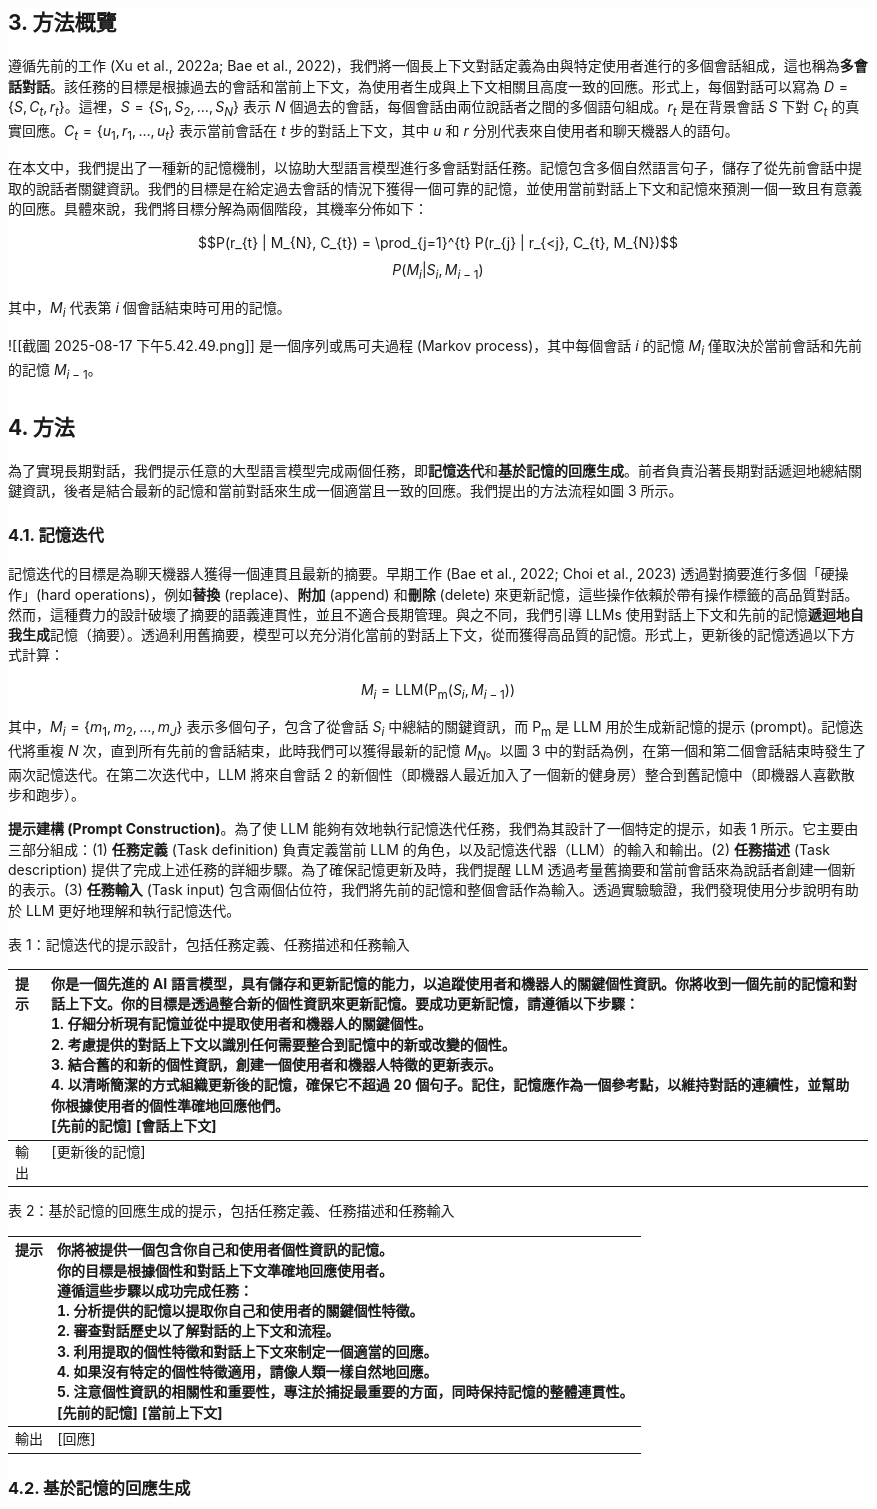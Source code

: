 ## 3. 方法概覽

遵循先前的工作 (Xu et al., 2022a; Bae et al., 2022)，我們將一個長上下文對話定義為由與特定使用者進行的多個會話組成，這也稱為**多會話對話**。該任務的目標是根據過去的會話和當前上下文，為使用者生成與上下文相關且高度一致的回應。形式上，每個對話可以寫為 $D = \{S, C_t, r_t\}$。這裡，$S = \{S_1, S_2, \ldots , S_N\}$ 表示 $N$ 個過去的會話，每個會話由兩位說話者之間的多個語句組成。$r_t$ 是在背景會話 $S$ 下對 $C_t$ 的真實回應。$C_t = \{u_1, r_1, \ldots , u_t\}$ 表示當前會話在 $t$ 步的對話上下文，其中 $u$ 和 $r$ 分別代表來自使用者和聊天機器人的語句。

在本文中，我們提出了一種新的記憶機制，以協助大型語言模型進行多會話對話任務。記憶包含多個自然語言句子，儲存了從先前會話中提取的說話者關鍵資訊。我們的目標是在給定過去會話的情況下獲得一個可靠的記憶，並使用當前對話上下文和記憶來預測一個一致且有意義的回應。具體來說，我們將目標分解為兩個階段，其機率分佈如下：

$$P(r_{t} | M_{N}, C_{t}) = \prod_{j=1}^{t} P(r_{j} | r_{<j}, C_{t}, M_{N})$$
$$P(M_{i} | S_{i}, M_{i-1})$$

其中，$M_{i}$ 代表第 $i$ 個會話結束時可用的記憶。

![[截圖 2025-08-17 下午5.42.49.png]]
是一個序列或馬可夫過程 (Markov process)，其中每個會話 $i$ 的記憶 $M_{i}$ 僅取決於當前會話和先前的記憶 $M_{i - 1}$。

## 4. 方法

為了實現長期對話，我們提示任意的大型語言模型完成兩個任務，即**記憶迭代**和**基於記憶的回應生成**。前者負責沿著長期對話遞迴地總結關鍵資訊，後者是結合最新的記憶和當前對話來生成一個適當且一致的回應。我們提出的方法流程如圖 3 所示。

### 4.1. 記憶迭代

記憶迭代的目標是為聊天機器人獲得一個連貫且最新的摘要。早期工作 (Bae et al., 2022; Choi et al., 2023) 透過對摘要進行多個「硬操作」(hard operations)，例如**替換** (replace)、**附加** (append) 和**刪除** (delete) 來更新記憶，這些操作依賴於帶有操作標籤的高品質對話。然而，這種費力的設計破壞了摘要的語義連貫性，並且不適合長期管理。與之不同，我們引導 LLMs 使用對話上下文和先前的記憶**遞迴地自我生成**記憶（摘要）。透過利用舊摘要，模型可以充分消化當前的對話上下文，從而獲得高品質的記憶。形式上，更新後的記憶透過以下方式計算：

$$M_{i} = \mathrm{LLM}(\mathrm{P}_{\mathrm{m}}(S_{i}, M_{i - 1}))$$

其中，$M_{i} = \{m_{1},m_{2},\dots,m_{J}\}$ 表示多個句子，包含了從會話 $S_{i}$ 中總結的關鍵資訊，而 $\mathrm{P}_{\mathrm{m}}$ 是 LLM 用於生成新記憶的提示 (prompt)。記憶迭代將重複 $N$ 次，直到所有先前的會話結束，此時我們可以獲得最新的記憶 $M_{N}$。以圖 3 中的對話為例，在第一個和第二個會話結束時發生了兩次記憶迭代。在第二次迭代中，LLM 將來自會話 2 的新個性（即機器人最近加入了一個新的健身房）整合到舊記憶中（即機器人喜歡散步和跑步）。

**提示建構 (Prompt Construction)**。為了使 LLM 能夠有效地執行記憶迭代任務，我們為其設計了一個特定的提示，如表 1 所示。它主要由三部分組成：(1) **任務定義** (Task definition) 負責定義當前 LLM 的角色，以及記憶迭代器（LLM）的輸入和輸出。(2) **任務描述** (Task description) 提供了完成上述任務的詳細步驟。為了確保記憶更新及時，我們提醒 LLM 透過考量舊摘要和當前會話來為說話者創建一個新的表示。(3) **任務輸入** (Task input) 包含兩個佔位符，我們將先前的記憶和整個會話作為輸入。透過實驗驗證，我們發現使用分步說明有助於 LLM 更好地理解和執行記憶迭代。

表 1：記憶迭代的提示設計，包括任務定義、任務描述和任務輸入

| 提示 | 你是一個先進的 AI 語言模型，具有儲存和更新記憶的能力，以追蹤使用者和機器人的關鍵個性資訊。你將收到一個先前的記憶和對話上下文。你的目標是透過整合新的個性資訊來更新記憶。要成功更新記憶，請遵循以下步驟：<br>1. 仔細分析現有記憶並從中提取使用者和機器人的關鍵個性。<br>2. 考慮提供的對話上下文以識別任何需要整合到記憶中的新或改變的個性。<br>3. 結合舊的和新的個性資訊，創建一個使用者和機器人特徵的更新表示。<br>4. 以清晰簡潔的方式組織更新後的記憶，確保它不超過 20 個句子。記住，記憶應作為一個參考點，以維持對話的連續性，並幫助你根據使用者的個性準確地回應他們。<br>[先前的記憶] [會話上下文]|
|:---|:---|
| 輸出 | [更新後的記憶]|

表 2：基於記憶的回應生成的提示，包括任務定義、任務描述和任務輸入

| 提示 | 你將被提供一個包含你自己和使用者個性資訊的記憶。<br>你的目標是根據個性和對話上下文準確地回應使用者。<br>遵循這些步驟以成功完成任務：<br>1. 分析提供的記憶以提取你自己和使用者的關鍵個性特徵。<br>2. 審查對話歷史以了解對話的上下文和流程。<br>3. 利用提取的個性特徵和對話上下文來制定一個適當的回應。<br>4. 如果沒有特定的個性特徵適用，請像人類一樣自然地回應。<br>5. 注意個性資訊的相關性和重要性，專注於捕捉最重要的方面，同時保持記憶的整體連貫性。<br>[先前的記憶] [當前上下文]|
|:---|:---|
| 輸出 | [回應]|

### 4.2. 基於記憶的回應生成
